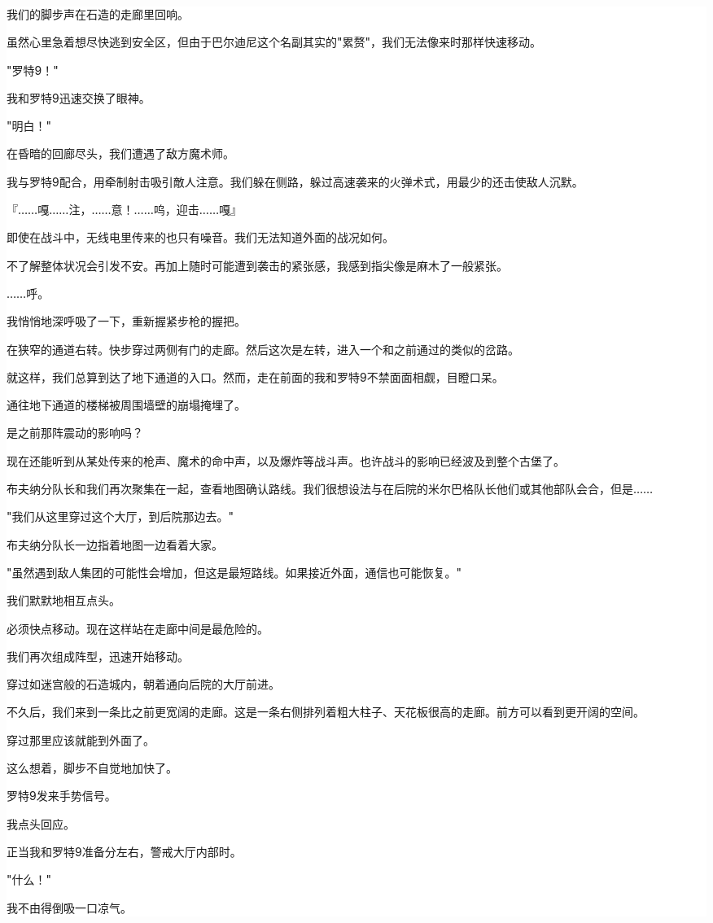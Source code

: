 我们的脚步声在石造的走廊里回响。

虽然心里急着想尽快逃到安全区，但由于巴尔迪尼这个名副其实的"累赘"，我们无法像来时那样快速移动。

"罗特9！"

我和罗特9迅速交换了眼神。

"明白！"

在昏暗的回廊尽头，我们遭遇了敌方魔术师。

我与罗特9配合，用牵制射击吸引敵人注意。我们躲在侧路，躲过高速袭来的火弹术式，用最少的还击使敌人沉默。

『……嘎……注，……意！……呜，迎击……嘎』

即使在战斗中，无线电里传来的也只有噪音。我们无法知道外面的战况如何。

不了解整体状况会引发不安。再加上随时可能遭到袭击的紧张感，我感到指尖像是麻木了一般紧张。

……呼。

我悄悄地深呼吸了一下，重新握紧步枪的握把。

在狭窄的通道右转。快步穿过两侧有门的走廊。然后这次是左转，进入一个和之前通过的类似的岔路。

就这样，我们总算到达了地下通道的入口。然而，走在前面的我和罗特9不禁面面相觑，目瞪口呆。

通往地下通道的楼梯被周围墙壁的崩塌掩埋了。

是之前那阵震动的影响吗？

现在还能听到从某处传来的枪声、魔术的命中声，以及爆炸等战斗声。也许战斗的影响已经波及到整个古堡了。

布夫纳分队长和我们再次聚集在一起，查看地图确认路线。我们很想设法与在后院的米尔巴格队长他们或其他部队会合，但是……

"我们从这里穿过这个大厅，到后院那边去。"

布夫纳分队长一边指着地图一边看着大家。

"虽然遇到敌人集团的可能性会增加，但这是最短路线。如果接近外面，通信也可能恢复。"

我们默默地相互点头。

必须快点移动。现在这样站在走廊中间是最危险的。

我们再次组成阵型，迅速开始移动。

穿过如迷宫般的石造城内，朝着通向后院的大厅前进。

不久后，我们来到一条比之前更宽阔的走廊。这是一条右侧排列着粗大柱子、天花板很高的走廊。前方可以看到更开阔的空间。

穿过那里应该就能到外面了。

这么想着，脚步不自觉地加快了。

罗特9发来手势信号。

我点头回应。

正当我和罗特9准备分左右，警戒大厅内部时。

"什么！"

我不由得倒吸一口凉气。
